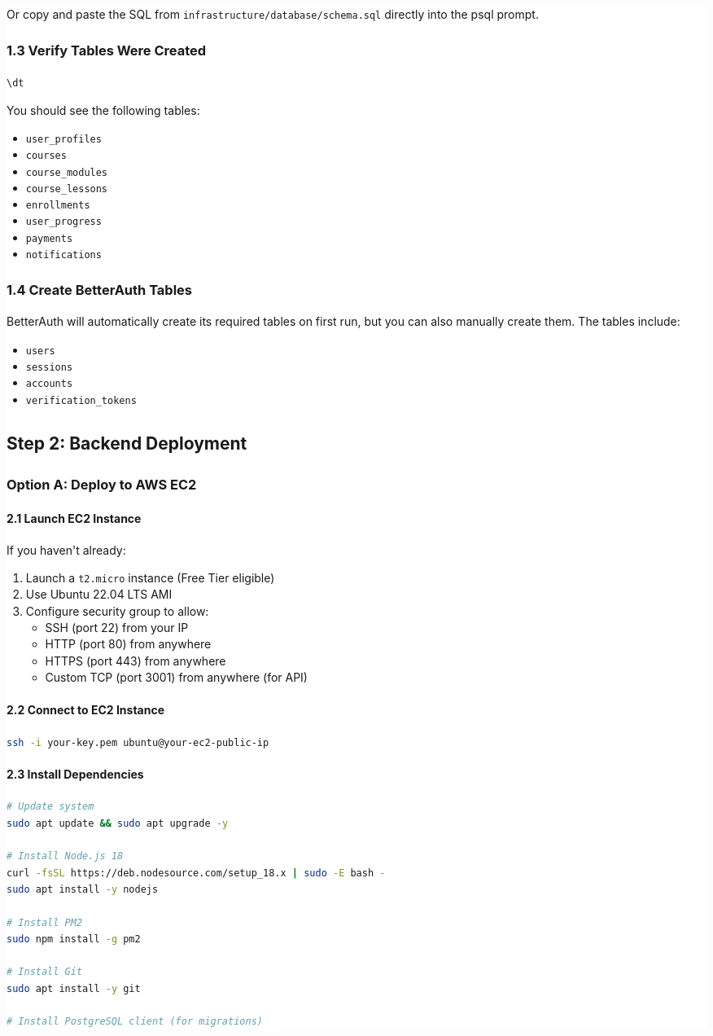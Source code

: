 Or copy and paste the SQL from `infrastructure/database/schema.sql` directly into the psql prompt.

### 1.3 Verify Tables Were Created

```sql
\dt
```

You should see the following tables:
- `user_profiles`
- `courses`
- `course_modules`
- `course_lessons`
- `enrollments`
- `user_progress`
- `payments`
- `notifications`

### 1.4 Create BetterAuth Tables

BetterAuth will automatically create its required tables on first run, but you can also manually create them. The tables include:
- `users`
- `sessions`
- `accounts`
- `verification_tokens`

## Step 2: Backend Deployment

### Option A: Deploy to AWS EC2

#### 2.1 Launch EC2 Instance

If you haven\'t already:

1. Launch a `t2.micro` instance (Free Tier eligible)
2. Use Ubuntu 22.04 LTS AMI
3. Configure security group to allow:
   - SSH (port 22) from your IP
   - HTTP (port 80) from anywhere
   - HTTPS (port 443) from anywhere
   - Custom TCP (port 3001) from anywhere (for API)

#### 2.2 Connect to EC2 Instance

```bash
ssh -i your-key.pem ubuntu@your-ec2-public-ip
```

#### 2.3 Install Dependencies

```bash
# Update system
sudo apt update && sudo apt upgrade -y

# Install Node.js 18
curl -fsSL https://deb.nodesource.com/setup_18.x | sudo -E bash -
sudo apt install -y nodejs

# Install PM2
sudo npm install -g pm2

# Install Git
sudo apt install -y git

# Install PostgreSQL client (for migrations)
```